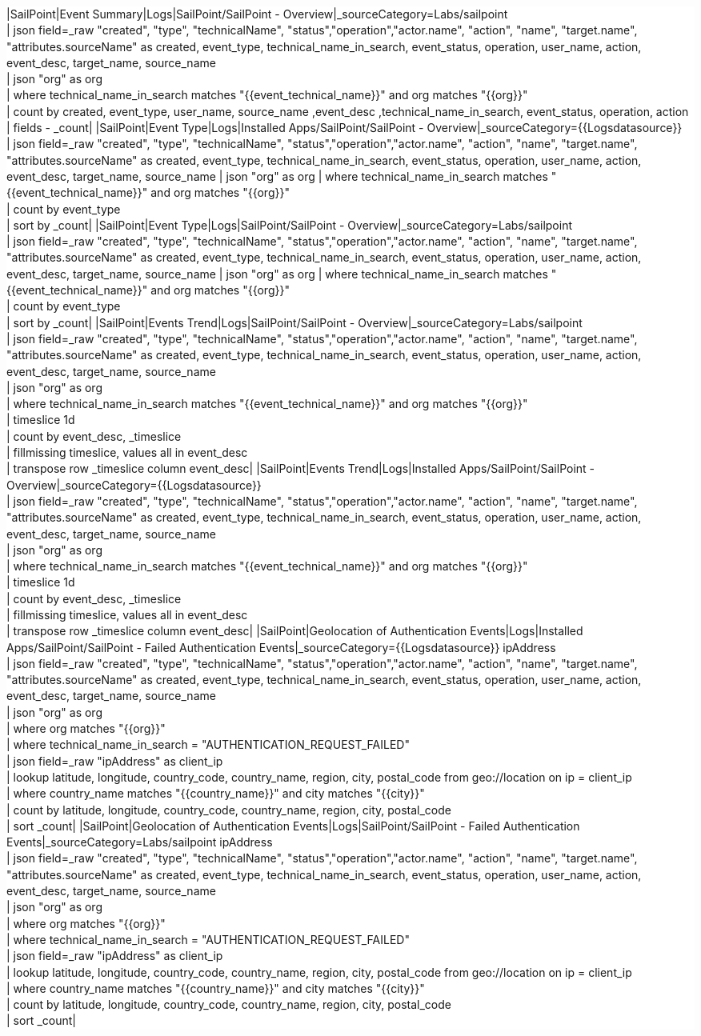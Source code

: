 |SailPoint|Event Summary|Logs|SailPoint/SailPoint - Overview|\_sourceCategory=Labs/sailpoint<br />\| json field=\_raw "created", "type", "technicalName", "status","operation","actor.name", "action", "name", "target.name", "attributes.sourceName" as created, event\_type, technical\_name\_in\_search, event\_status, operation, user\_name, action, event\_desc, target\_name, source\_name<br />\| json "org" as org <br />\| where technical\_name\_in\_search matches "{{event\_technical\_name}}" and org matches "{{org}}"<br />\| count by created, event\_type, user\_name, source\_name ,event\_desc ,technical\_name\_in\_search, event\_status, operation, action<br />\| fields - \_count|
|SailPoint|Event Type|Logs|Installed Apps/SailPoint/SailPoint - Overview|\_sourceCategory={{Logsdatasource}}  <br />\| json field=\_raw "created", "type", "technicalName", "status","operation","actor.name", "action", "name", "target.name", "attributes.sourceName" as created, event\_type, technical\_name\_in\_search, event\_status, operation, user\_name, action, event\_desc, target\_name, source\_name \| json "org" as org \| where technical\_name\_in\_search matches "{{event\_technical\_name}}" and org matches "{{org}}"<br />\| count by event\_type <br />\| sort by \_count|
|SailPoint|Event Type|Logs|SailPoint/SailPoint - Overview|\_sourceCategory=Labs/sailpoint <br />\| json field=\_raw "created", "type", "technicalName", "status","operation","actor.name", "action", "name", "target.name", "attributes.sourceName" as created, event\_type, technical\_name\_in\_search, event\_status, operation, user\_name, action, event\_desc, target\_name, source\_name \| json "org" as org \| where technical\_name\_in\_search matches "{{event\_technical\_name}}" and org matches "{{org}}"<br />\| count by event\_type <br />\| sort by \_count|
|SailPoint|Events Trend|Logs|SailPoint/SailPoint - Overview|\_sourceCategory=Labs/sailpoint <br />\| json field=\_raw "created", "type", "technicalName", "status","operation","actor.name", "action", "name", "target.name", "attributes.sourceName" as created, event\_type, technical\_name\_in\_search, event\_status, operation, user\_name, action, event\_desc, target\_name, source\_name<br />\| json "org" as org <br />\| where technical\_name\_in\_search matches "{{event\_technical\_name}}" and org matches "{{org}}"<br />\| timeslice 1d<br />\| count by event\_desc, \_timeslice<br />\| fillmissing timeslice, values all in event\_desc<br />\| transpose row \_timeslice column event\_desc|
|SailPoint|Events Trend|Logs|Installed Apps/SailPoint/SailPoint - Overview|\_sourceCategory={{Logsdatasource}}  <br />\| json field=\_raw "created", "type", "technicalName", "status","operation","actor.name", "action", "name", "target.name", "attributes.sourceName" as created, event\_type, technical\_name\_in\_search, event\_status, operation, user\_name, action, event\_desc, target\_name, source\_name<br />\| json "org" as org <br />\| where technical\_name\_in\_search matches "{{event\_technical\_name}}" and org matches "{{org}}"<br />\| timeslice 1d<br />\| count by event\_desc, \_timeslice<br />\| fillmissing timeslice, values all in event\_desc<br />\| transpose row \_timeslice column event\_desc|
|SailPoint|Geolocation of Authentication Events|Logs|Installed Apps/SailPoint/SailPoint - Failed Authentication Events|\_sourceCategory={{Logsdatasource}}  ipAddress<br />\| json field=\_raw "created", "type", "technicalName", "status","operation","actor.name", "action", "name", "target.name", "attributes.sourceName" as created, event\_type, technical\_name\_in\_search, event\_status, operation, user\_name, action, event\_desc, target\_name, source\_name<br />\| json "org" as org <br />\| where org matches "{{org}}"<br />\| where technical\_name\_in\_search = "AUTHENTICATION\_REQUEST\_FAILED"<br />\| json field=\_raw "ipAddress" as client\_ip<br />\| lookup latitude, longitude, country\_code, country\_name, region, city, postal\_code from geo://location on ip = client\_ip<br />\| where country\_name matches "{{country\_name}}" and city matches "{{city}}"<br />\| count by latitude, longitude, country\_code, country\_name, region, city, postal\_code<br />\| sort \_count|
|SailPoint|Geolocation of Authentication Events|Logs|SailPoint/SailPoint - Failed Authentication Events|\_sourceCategory=Labs/sailpoint ipAddress<br />\| json field=\_raw "created", "type", "technicalName", "status","operation","actor.name", "action", "name", "target.name", "attributes.sourceName" as created, event\_type, technical\_name\_in\_search, event\_status, operation, user\_name, action, event\_desc, target\_name, source\_name<br />\| json "org" as org <br />\| where org matches "{{org}}"<br />\| where technical\_name\_in\_search = "AUTHENTICATION\_REQUEST\_FAILED"<br />\| json field=\_raw "ipAddress" as client\_ip<br />\| lookup latitude, longitude, country\_code, country\_name, region, city, postal\_code from geo://location on ip = client\_ip<br />\| where country\_name matches "{{country\_name}}" and city matches "{{city}}"<br />\| count by latitude, longitude, country\_code, country\_name, region, city, postal\_code<br />\| sort \_count|